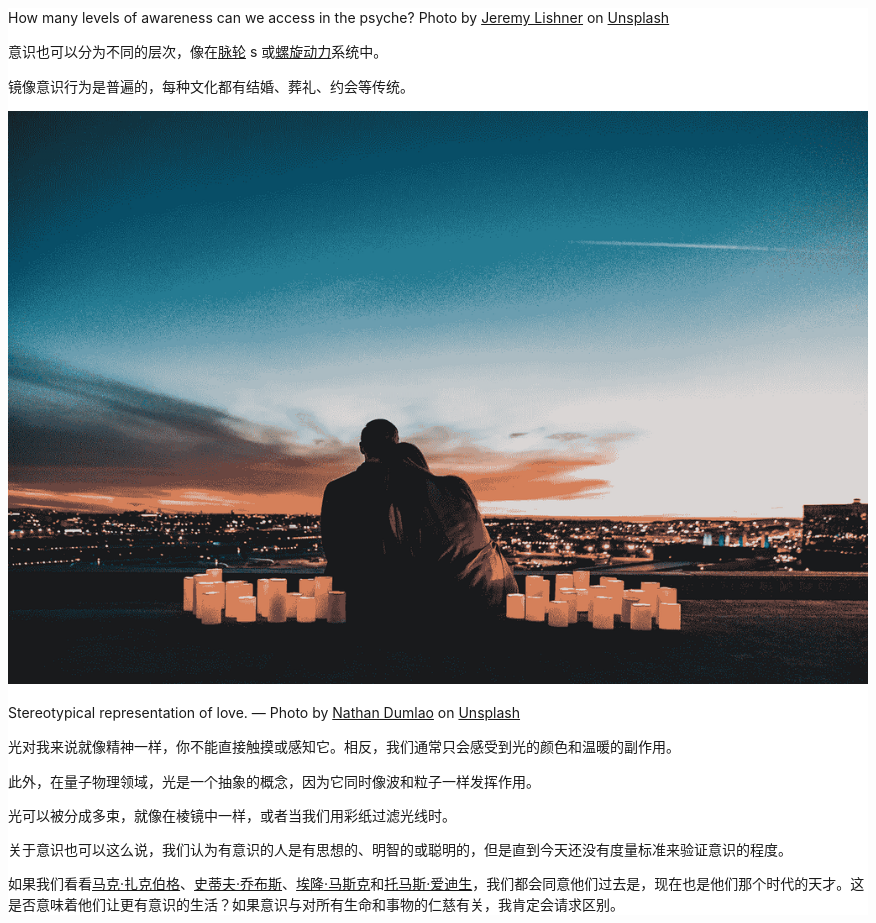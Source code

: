 How many levels of awareness can we access in the psyche? Photo by [Jeremy Lishner](https://unsplash.com/@jeremylishner?utm_source=unsplash&utm_medium=referral&utm_content=creditCopyText) on [Unsplash](https://unsplash.com/@jeremylishner?utm_source=unsplash&utm_medium=referral&utm_content=creditCopyText)

意识也可以分为不同的层次，像在[脉轮](https://www.youtube.com/watch?v=CDLUKXq-po8) s 或[螺旋动力](https://www.youtube.com/watch?v=LdGjKOnxLtE)系统中。

镜像意识行为是普遍的，每种文化都有结婚、葬礼、约会等传统。

![](img/c538e657ff912afb105473709b75233d.png)

Stereotypical representation of love. — Photo by [Nathan Dumlao](https://unsplash.com/@nate_dumlao?utm_source=unsplash&utm_medium=referral&utm_content=creditCopyText) on [Unsplash](https://unsplash.com/search/photos/marriage?utm_source=unsplash&utm_medium=referral&utm_content=creditCopyText)

光对我来说就像精神一样，你不能直接触摸或感知它。相反，我们通常只会感受到光的颜色和温暖的副作用。

此外，在量子物理领域，光是一个抽象的概念，因为它同时像波和粒子一样发挥作用。

光可以被分成多束，就像在棱镜中一样，或者当我们用彩纸过滤光线时。

关于意识也可以这么说，我们认为有意识的人是有思想的、明智的或聪明的，但是直到今天还没有度量标准来验证意识的程度。

如果我们看看[马克·扎克伯格](https://en.wikipedia.org/wiki/Mark_Zuckerberg)、[史蒂夫·乔布斯](https://en.wikipedia.org/wiki/Steve_Jobs)、[埃隆·马斯克](https://en.wikipedia.org/wiki/Elon_Musk)和[托马斯·爱迪生](https://www.youtube.com/watch?v=pcrwTN5OEZY)，我们都会同意他们过去是，现在也是他们那个时代的天才。这是否意味着他们让更有意识的生活？如果意识与对所有生命和事物的仁慈有关，我肯定会请求区别。
